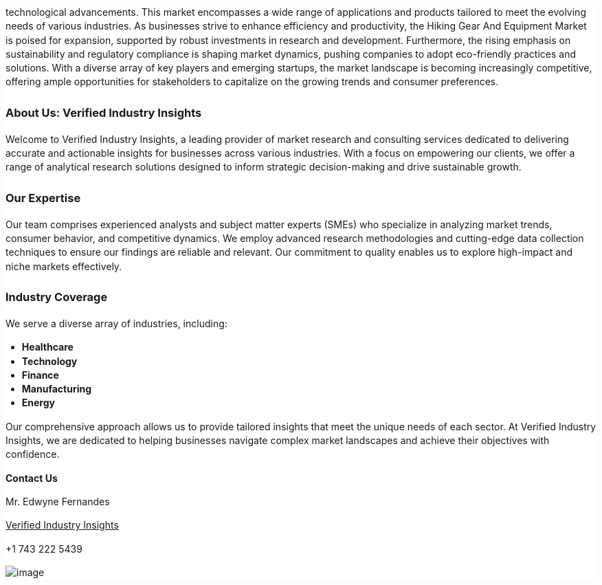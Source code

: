 technological advancements. This market encompasses a wide range of applications and products tailored to meet the evolving needs of various industries. As businesses strive to enhance efficiency and productivity, the Hiking Gear And Equipment Market is poised for expansion, supported by robust investments in research and development. Furthermore, the rising emphasis on sustainability and regulatory compliance is shaping market dynamics, pushing companies to adopt eco-friendly practices and solutions. With a diverse array of key players and emerging startups, the market landscape is becoming increasingly competitive, offering ample opportunities for stakeholders to capitalize on the growing trends and consumer preferences.</p><h3>About Us: Verified Industry Insights</h3><p>Welcome to Verified Industry Insights, a leading provider of market research and consulting services dedicated to delivering accurate and actionable insights for businesses across various industries. With a focus on empowering our clients, we offer a range of analytical research solutions designed to inform strategic decision-making and drive sustainable growth.</p><h3>Our Expertise</h3><p>Our team comprises experienced analysts and subject matter experts (SMEs) who specialize in analyzing market trends, consumer behavior, and competitive dynamics. We employ advanced research methodologies and cutting-edge data collection techniques to ensure our findings are reliable and relevant. Our commitment to quality enables us to explore high-impact and niche markets effectively.</p><h3>Industry Coverage</h3><p>We serve a diverse array of industries, including:</p><ul><li><strong>Healthcare</strong></li><li><strong>Technology</strong></li><li><strong>Finance</strong></li><li><strong>Manufacturing</strong></li><li><strong>Energy</strong></li></ul><p>Our comprehensive approach allows us to provide tailored insights that meet the unique needs of each sector. At Verified Industry Insights, we are dedicated to helping businesses navigate complex market landscapes and achieve their objectives with confidence.</p><p><strong>Contact Us</strong></p><p>Mr. Edwyne Fernandes</p><p><a href="https://www.verifiedindustryinsights.com/">Verified Industry Insights</a></p><p>+1 743 222 5439</p>
![image](https://github.com/user-attachments/assets/0e6bbefe-b6e3-4182-ad39-1afd18369387)
